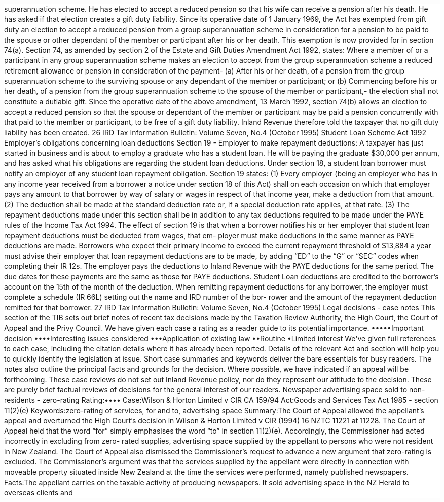 superannuation scheme. He has elected to accept a reduced pension so that his wife can receive a pension after his death. He has asked if that election creates a gift duty liability. Since its operative date of 1 January 1969, the Act has exempted from gift duty an election to accept a reduced pension from a group superannuation scheme in consideration for a pension to be paid to the spouse or other dependant of the member or participant after his or her death. This exemption is now provided for in section 74(a). Section 74, as amended by section 2 of the Estate and Gift Duties Amendment Act 1992, states: Where a member of or a participant in any group superannuation scheme makes an election to accept from the group superannuation scheme a reduced retirement allowance or pension in consideration of the payment- (a) After his or her death, of a pension from the group superannuation scheme to the surviving spouse or any dependant of the member or participant; or (b) Commencing before his or her death, of a pension from the group superannuation scheme to the spouse of the member or participant,- the election shall not constitute a dutiable gift. Since the operative date of the above amendment, 13 March 1992, section 74(b) allows an election to accept a reduced pension so that the spouse or dependant of the member or participant may be paid a pension concurrently with that paid to the member or participant, to be free of a gift duty liability. Inland Revenue therefore told the taxpayer that no gift duty liability has been created. 26 IRD Tax Information Bulletin: Volume Seven, No.4 (October 1995) Student Loan Scheme Act 1992 Employer’s obligations concerning loan deductions Section 19 - Employer to make repayment deductions: A taxpayer has just started in business and is about to employ a graduate who has a student loan. He will be paying the graduate $30,000 per annum, and has asked what his obligations are regarding the student loan deductions. Under section 18, a student loan borrower must notify an employer of any student loan repayment obligation. Section 19 states: (1) Every employer (being an employer who has in any income year received from a borrower a notice under section 18 of this Act) shall on each occasion on which that employer pays any amount to that borrower by way of salary or wages in respect of that income year, make a deduction from that amount. (2) The deduction shall be made at the standard deduction rate or, if a special deduction rate applies, at that rate. (3) The repayment deductions made under this section shall be in addition to any tax deductions required to be made under the PAYE rules of the Income Tax Act 1994. The effect of section 19 is that when a borrower notifies his or her employer that student loan repayment deductions must be deducted from wages, that em- ployer must make deductions in the same manner as PAYE deductions are made. Borrowers who expect their primary income to exceed the current repayment threshold of $13,884 a year must advise their employer that loan repayment deductions are to be made, by adding “ED” to the “G” or “SEC” codes when completing their IR 12s. The employer pays the deductions to Inland Revenue with the PAYE deductions for the same period. The due dates for these payments are the same as those for PAYE deductions. Student Loan deductions are credited to the borrower’s account on the 15th of the month of the deduction. When remitting repayment deductions for any borrower, the employer must complete a schedule (IR 66L) setting out the name and IRD number of the bor- rower and the amount of the repayment deduction remitted for that borrower. 27 IRD Tax Information Bulletin: Volume Seven, No.4 (October 1995) Legal decisions - case notes This section of the TIB sets out brief notes of recent tax decisions made by the Taxation Review Authority, the High Court, the Court of Appeal and the Privy Council. We have given each case a rating as a reader guide to its potential importance. •••••Important decision ••••Interesting issues considered •••Application of existing law ••Routine •Limited interest We've given full references to each case, including the citation details where it has already been reported. Details of the relevant Act and section will help you to quickly identify the legislation at issue. Short case summaries and keywords deliver the bare essentials for busy readers. The notes also outline the principal facts and grounds for the decision. Where possible, we have indicated if an appeal will be forthcoming. These case reviews do not set out Inland Revenue policy, nor do they represent our attitude to the decision. These are purely brief factual reviews of decisions for the general interest of our readers. Newspaper advertising space sold to non-residents - zero-rating Rating:•••• Case:Wilson & Horton Limited v CIR CA 159/94 Act:Goods and Services Tax Act 1985 - section 11(2)(e) Keywords:zero-rating of services, for and to, advertising space Summary:The Court of Appeal allowed the appellant’s appeal and overturned the High Court’s decision in Wilson & Horton Limited v CIR (1994) 16 NZTC 11221 at 11228. The Court of Appeal held that the word “for” simply emphasises the word “to” in section 11(2)(e). Accordingly, the Commissioner had acted incorrectly in excluding from zero- rated supplies, advertising space supplied by the appellant to persons who were not resident in New Zealand. The Court of Appeal also dismissed the Commissioner’s request to advance a new argument that zero-rating is excluded. The Commissioner’s argument was that the services supplied by the appellant were directly in connection with moveable property situated inside New Zealand at the time the services were performed, namely published newspapers. Facts:The appellant carries on the taxable activity of producing newspapers. It sold advertising space in the NZ Herald to overseas clients and